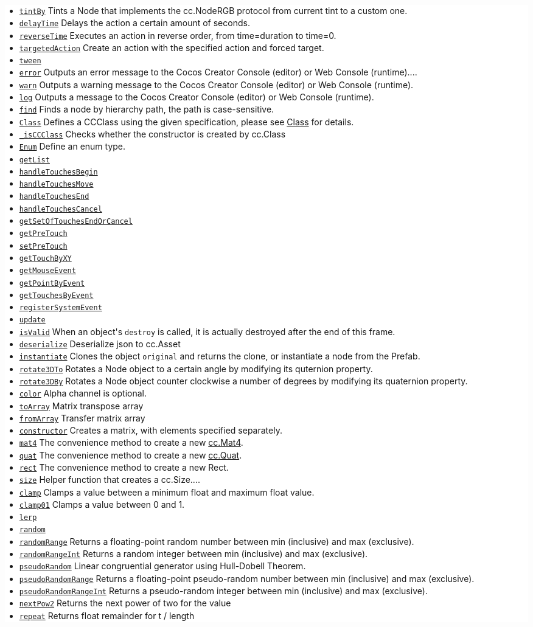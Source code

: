   - [`tintBy`](#tintby) Tints a Node that implements the cc.NodeRGB protocol from current tint to a custom one.
  - [`delayTime`](#delaytime) Delays the action a certain amount of seconds.
  - [`reverseTime`](#reversetime) Executes an action in reverse order, from time=duration to time=0.
  - [`targetedAction`](#targetedaction) Create an action with the specified action and forced target.
  - [`tween`](#tween) 
  - [`error`](#error) Outputs an error message to the Cocos Creator Console (editor) or Web Console (runtime)....
  - [`warn`](#warn) Outputs a warning message to the Cocos Creator Console (editor) or Web Console (runtime).
  - [`log`](#log) Outputs a message to the Cocos Creator Console (editor) or Web Console (runtime).
  - [`find`](#find) Finds a node by hierarchy path, the path is case-sensitive.
  - [`Class`](#class) Defines a CCClass using the given specification, please see [Class](/docs/editors_and_tools/creator-chapters/scripting/class.html) for details.
  - [`_isCCClass`](#isccclass) Checks whether the constructor is created by cc.Class
  - [`Enum`](#enum) Define an enum type.
  - [`getList`](#getlist) 
  - [`handleTouchesBegin`](#handletouchesbegin) 
  - [`handleTouchesMove`](#handletouchesmove) 
  - [`handleTouchesEnd`](#handletouchesend) 
  - [`handleTouchesCancel`](#handletouchescancel) 
  - [`getSetOfTouchesEndOrCancel`](#getsetoftouchesendorcancel) 
  - [`getPreTouch`](#getpretouch) 
  - [`setPreTouch`](#setpretouch) 
  - [`getTouchByXY`](#gettouchbyxy) 
  - [`getMouseEvent`](#getmouseevent) 
  - [`getPointByEvent`](#getpointbyevent) 
  - [`getTouchesByEvent`](#gettouchesbyevent) 
  - [`registerSystemEvent`](#registersystemevent) 
  - [`update`](#update) 
  - [`isValid`](#isvalid) When an object's `destroy` is called, it is actually destroyed after the end of this frame.
  - [`deserialize`](#deserialize) Deserialize json to cc.Asset
  - [`instantiate`](#instantiate) Clones the object `original` and returns the clone, or instantiate a node from the Prefab.
  - [`rotate3DTo`](#rotate3dto) Rotates a Node object to a certain angle by modifying its quternion property.
  - [`rotate3DBy`](#rotate3dby) Rotates a Node object counter clockwise a number of degrees by modifying its quaternion property.
  - [`color`](#color) Alpha channel is optional.
  - [`toArray`](#toarray) Matrix transpose array
  - [`fromArray`](#fromarray) Transfer matrix array
  - [`constructor`](#constructor) Creates a matrix, with elements specified separately.
  - [`mat4`](#mat4) The convenience method to create a new <a href="../classes/Mat4.html" class="crosslink">cc.Mat4</a>.
  - [`quat`](#quat) The convenience method to create a new <a href="../classes/Quat.html" class="crosslink">cc.Quat</a>.
  - [`rect`](#rect) The convenience method to create a new Rect.
  - [`size`](#size) Helper function that creates a cc.Size....
  - [`clamp`](#clamp) Clamps a value between a minimum float and maximum float value.
  - [`clamp01`](#clamp01) Clamps a value between 0 and 1.
  - [`lerp`](#lerp) 
  - [`random`](#random) 
  - [`randomRange`](#randomrange) Returns a floating-point random number between min (inclusive) and max (exclusive).
  - [`randomRangeInt`](#randomrangeint) Returns a random integer between min (inclusive) and max (exclusive).
  - [`pseudoRandom`](#pseudorandom) Linear congruential generator using Hull-Dobell Theorem.
  - [`pseudoRandomRange`](#pseudorandomrange) Returns a floating-point pseudo-random number between min (inclusive) and max (exclusive).
  - [`pseudoRandomRangeInt`](#pseudorandomrangeint) Returns a pseudo-random integer between min (inclusive) and max (exclusive).
  - [`nextPow2`](#nextpow2) Returns the next power of two for the value
  - [`repeat`](#repeat) Returns float remainder for t / length